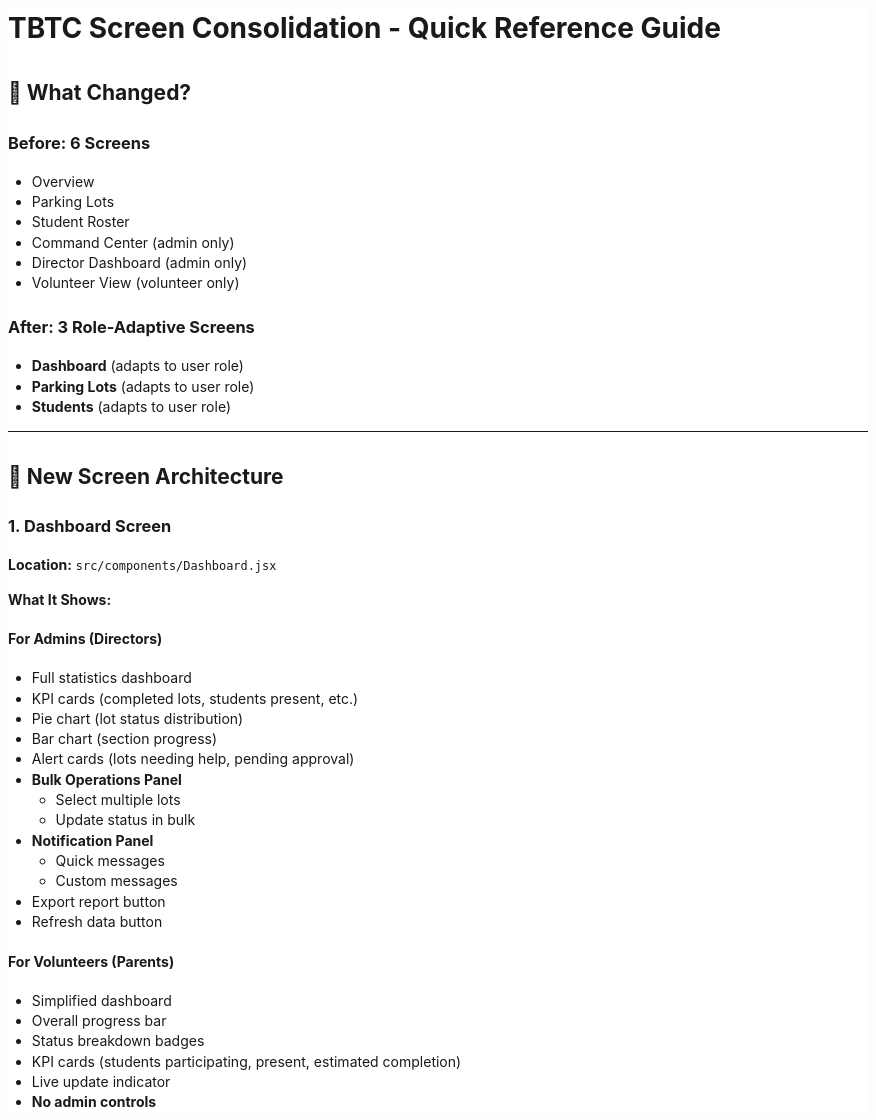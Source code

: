 # TBTC Screen Consolidation - Quick Reference Guide

## 🎯 What Changed?

### Before: 6 Screens
- Overview
- Parking Lots
- Student Roster
- Command Center (admin only)
- Director Dashboard (admin only)
- Volunteer View (volunteer only)

### After: 3 Role-Adaptive Screens
- **Dashboard** (adapts to user role)
- **Parking Lots** (adapts to user role)
- **Students** (adapts to user role)

---

## 📱 New Screen Architecture

### 1. Dashboard Screen
**Location:** `src/components/Dashboard.jsx`

**What It Shows:**

#### For Admins (Directors)
- Full statistics dashboard
- KPI cards (completed lots, students present, etc.)
- Pie chart (lot status distribution)
- Bar chart (section progress)
- Alert cards (lots needing help, pending approval)
- **Bulk Operations Panel**
  - Select multiple lots
  - Update status in bulk
- **Notification Panel**
  - Quick messages
  - Custom messages
- Export report button
- Refresh data button

#### For Volunteers (Parents)
- Simplified dashboard
- Overall progress bar
- Status breakdown badges
- KPI cards (students participating, present, estimated completion)
- Live update indicator
- **No admin controls**
